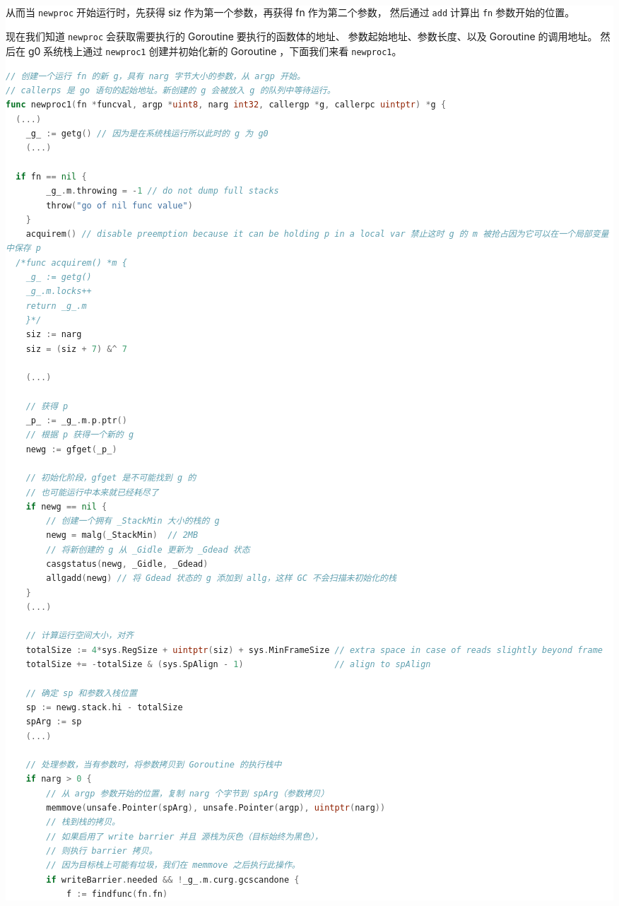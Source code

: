 从而当 `newproc` 开始运行时，先获得 siz 作为第一个参数，再获得 fn 作为第二个参数， 然后通过 `add` 计算出 `fn` 参数开始的位置。

现在我们知道 `newproc` 会获取需要执行的 Goroutine 要执行的函数体的地址、 参数起始地址、参数长度、以及 Goroutine 的调用地址。 然后在 g0 系统栈上通过 `newproc1` 创建并初始化新的 Goroutine ，下面我们来看 `newproc1`。

``` go
// 创建一个运行 fn 的新 g，具有 narg 字节大小的参数，从 argp 开始。
// callerps 是 go 语句的起始地址。新创建的 g 会被放入 g 的队列中等待运行。
func newproc1(fn *funcval, argp *uint8, narg int32, callergp *g, callerpc uintptr) *g {
  (...)
	_g_ := getg() // 因为是在系统栈运行所以此时的 g 为 g0
	(...)

  if fn == nil {
		_g_.m.throwing = -1 // do not dump full stacks
		throw("go of nil func value")
	}
	acquirem() // disable preemption because it can be holding p in a local var 禁止这时 g 的 m 被抢占因为它可以在一个局部变量中保存 p
  /*func acquirem() *m {
    _g_ := getg()
    _g_.m.locks++
    return _g_.m
	}*/
	siz := narg
	siz = (siz + 7) &^ 7
 
	(...)

	// 获得 p
	_p_ := _g_.m.p.ptr()
	// 根据 p 获得一个新的 g
	newg := gfget(_p_)

	// 初始化阶段，gfget 是不可能找到 g 的
	// 也可能运行中本来就已经耗尽了
	if newg == nil {
		// 创建一个拥有 _StackMin 大小的栈的 g
		newg = malg(_StackMin)	// 2MB
		// 将新创建的 g 从 _Gidle 更新为 _Gdead 状态
		casgstatus(newg, _Gidle, _Gdead)
		allgadd(newg) // 将 Gdead 状态的 g 添加到 allg，这样 GC 不会扫描未初始化的栈
	}
	(...)

	// 计算运行空间大小，对齐
	totalSize := 4*sys.RegSize + uintptr(siz) + sys.MinFrameSize // extra space in case of reads slightly beyond frame
	totalSize += -totalSize & (sys.SpAlign - 1)                  // align to spAlign

	// 确定 sp 和参数入栈位置
	sp := newg.stack.hi - totalSize
	spArg := sp
	(...)

	// 处理参数，当有参数时，将参数拷贝到 Goroutine 的执行栈中
	if narg > 0 {
		// 从 argp 参数开始的位置，复制 narg 个字节到 spArg（参数拷贝）
		memmove(unsafe.Pointer(spArg), unsafe.Pointer(argp), uintptr(narg))
		// 栈到栈的拷贝。
		// 如果启用了 write barrier 并且 源栈为灰色（目标始终为黑色），
		// 则执行 barrier 拷贝。
		// 因为目标栈上可能有垃圾，我们在 memmove 之后执行此操作。
		if writeBarrier.needed && !_g_.m.curg.gcscandone {
			f := findfunc(fn.fn)
```